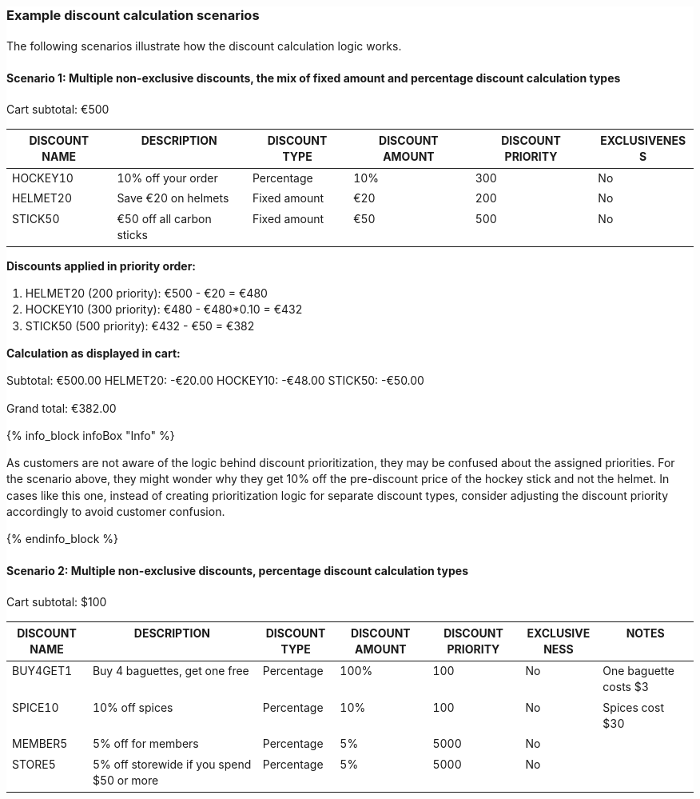 
### Example discount calculation scenarios

The following scenarios illustrate how the discount calculation logic works.

#### Scenario 1: Multiple non-exclusive discounts, the mix of fixed amount and percentage discount calculation types

Cart subtotal: €500

| DISCOUNT NAME|  DESCRIPTION|  DISCOUNT TYPE| DISCOUNT AMOUNT| DISCOUNT PRIORITY| EXCLUSIVENESS|
| --- | --- | --- | --- | --- |--- |
| HOCKEY10| 10% off your order| Percentage| 10%|  300|  No|
| HELMET20| Save €20 on helmets| Fixed amount| €20|  200|  No|
| STICK50| €50 off all carbon sticks| Fixed amount| €50|  500|  No|

**Discounts applied in priority order:**

1. HELMET20 (200 priority): €500 - €20 = €480
2. HOCKEY10 (300 priority): €480 - €480*0.10 = €432
3. STICK50 (500 priority): €432 - €50 = €382

**Calculation as displayed in cart:**

Subtotal: €500.00
HELMET20: -€20.00
HOCKEY10: -€48.00
STICK50: -€50.00

Grand total: €382.00

{% info_block infoBox "Info" %}

As customers are not aware of the logic behind discount prioritization, they may be confused about the assigned priorities. For the scenario above, they might wonder why they get 10% off the pre-discount price of the hockey stick and not the helmet. In cases like this one, instead of creating prioritization logic for separate discount types, consider adjusting the discount priority accordingly to avoid customer confusion.

{% endinfo_block %}

#### Scenario 2: Multiple non-exclusive discounts, percentage discount calculation types

Cart subtotal: $100

| DISCOUNT NAME| DESCRIPTION| DISCOUNT TYPE| DISCOUNT AMOUNT| DISCOUNT PRIORITY| EXCLUSIVENESS| NOTES|
| --- | --- | --- | --- | --- |--- |--- |
| BUY4GET1| Buy 4 baguettes, get one free| Percentage| 100%| 100|  No| One baguette costs $3|
| SPICE10| 10% off spices| Percentage| 10%| 100| No| Spices cost $30|
| MEMBER5| 5% off for members| Percentage| 5%| 5000| No| |
| STORE5| 5% off storewide if you spend $50 or more| Percentage| 5%| 5000|No| |

